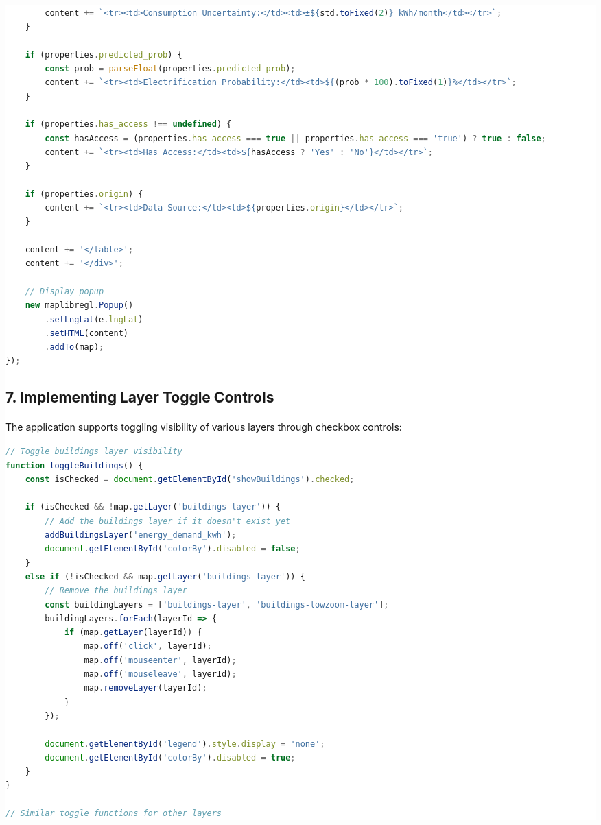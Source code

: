 ```javascript
        content += `<tr><td>Consumption Uncertainty:</td><td>±${std.toFixed(2)} kWh/month</td></tr>`;
    }
    
    if (properties.predicted_prob) {
        const prob = parseFloat(properties.predicted_prob);
        content += `<tr><td>Electrification Probability:</td><td>${(prob * 100).toFixed(1)}%</td></tr>`;
    }
    
    if (properties.has_access !== undefined) {
        const hasAccess = (properties.has_access === true || properties.has_access === 'true') ? true : false;
        content += `<tr><td>Has Access:</td><td>${hasAccess ? 'Yes' : 'No'}</td></tr>`;
    }
    
    if (properties.origin) {
        content += `<tr><td>Data Source:</td><td>${properties.origin}</td></tr>`;
    }
    
    content += '</table>';
    content += '</div>';
    
    // Display popup
    new maplibregl.Popup()
        .setLngLat(e.lngLat)
        .setHTML(content)
        .addTo(map);
});
```

## 7. Implementing Layer Toggle Controls

The application supports toggling visibility of various layers through checkbox controls:

```javascript
// Toggle buildings layer visibility
function toggleBuildings() {
    const isChecked = document.getElementById('showBuildings').checked;
    
    if (isChecked && !map.getLayer('buildings-layer')) {
        // Add the buildings layer if it doesn't exist yet
        addBuildingsLayer('energy_demand_kwh');
        document.getElementById('colorBy').disabled = false;
    } 
    else if (!isChecked && map.getLayer('buildings-layer')) {
        // Remove the buildings layer
        const buildingLayers = ['buildings-layer', 'buildings-lowzoom-layer'];
        buildingLayers.forEach(layerId => {
            if (map.getLayer(layerId)) {
                map.off('click', layerId);
                map.off('mouseenter', layerId);
                map.off('mouseleave', layerId);
                map.removeLayer(layerId);
            }
        });
        
        document.getElementById('legend').style.display = 'none';
        document.getElementById('colorBy').disabled = true;
    }
}

// Similar toggle functions for other layers
```